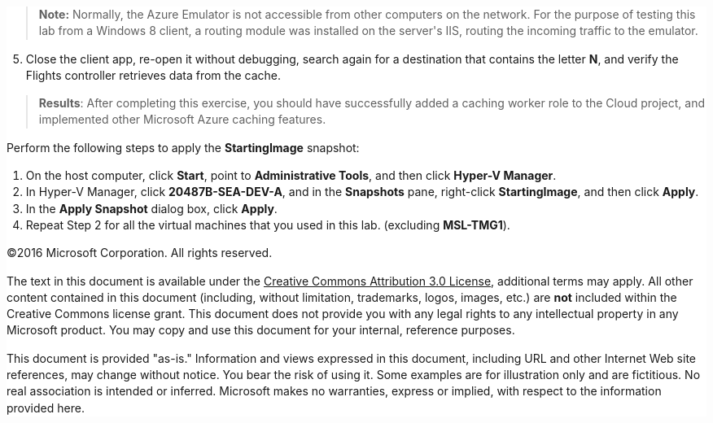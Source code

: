    >**Note:** Normally, the Azure Emulator is not accessible from other computers on the network. For the purpose of testing this lab from a Windows 8 client, a routing module was installed on the server&#39;s IIS, routing the incoming traffic to the emulator.

5. Close the client app, re-open it without debugging, search again for a destination that contains the letter **N**, and verify the Flights controller retrieves data from the cache.

  >**Results**: After completing this exercise, you should have successfully added a caching worker role to the Cloud project, and implemented other Microsoft Azure caching features.

Perform the following steps to apply the **StartingImage** snapshot:

1. On the host computer, click **Start**, point to **Administrative Tools**, and then click **Hyper-V Manager**.
2. In Hyper-V Manager, click **20487B-SEA-DEV-A**, and in the **Snapshots** pane, right-click **StartingImage**, and then click **Apply**.
3. In the **Apply Snapshot** dialog box, click **Apply**.
4. Repeat Step 2 for all the virtual machines that you used in this lab. (excluding **MSL-TMG1**).

©2016 Microsoft Corporation. All rights reserved.

The text in this document is available under the  [Creative Commons Attribution 3.0 License](https://creativecommons.org/licenses/by/3.0/legalcode), additional terms may apply. All other content contained in this document (including, without limitation, trademarks, logos, images, etc.) are  **not**  included within the Creative Commons license grant. This document does not provide you with any legal rights to any intellectual property in any Microsoft product. You may copy and use this document for your internal, reference purposes.

This document is provided &quot;as-is.&quot; Information and views expressed in this document, including URL and other Internet Web site references, may change without notice. You bear the risk of using it. Some examples are for illustration only and are fictitious. No real association is intended or inferred. Microsoft makes no warranties, express or implied, with respect to the information provided here.
